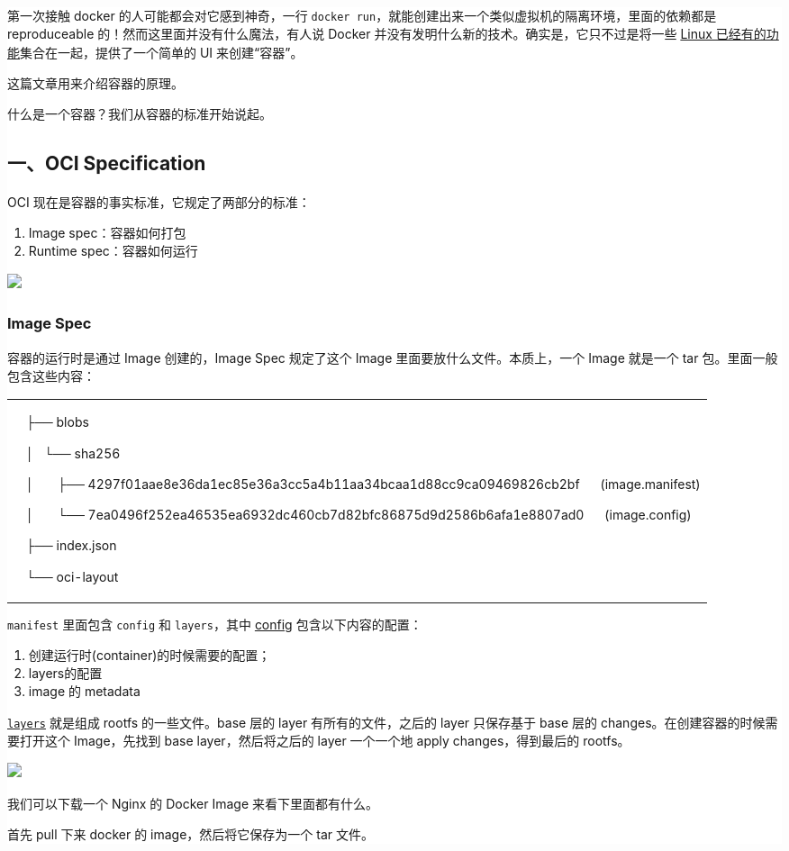 第一次接触 docker 的人可能都会对它感到神奇，一行 `docker run`，就能创建出来一个类似虚拟机的隔离环境，里面的依赖都是 reproduceable 的！然而这里面并没有什么魔法，有人说 Docker 并没有发明什么新的技术。确实是，它只不过是将一些 [Linux 已经有的功能](https://avatao.com/life-before-docker-and-beyond-a-brief-history-of-container-security/)集合在一起，提供了一个简单的 UI 来创建“容器”。

这篇文章用来介绍容器的原理。

什么是一个容器？我们从容器的标准开始说起。

## 一、OCI Specification

OCI 现在是容器的事实标准，它规定了两部分的标准：

1.  Image spec：容器如何打包
2.  Runtime spec：容器如何运行

[![](https://www.kawabangga.com/wp-content/uploads/2021/04/Canvas-2-1024x286.png)](https://www.kawabangga.com/wp-content/uploads/2021/04/Canvas-2.png)

### Image Spec

容器的运行时是通过 Image 创建的，Image Spec 规定了这个 Image 里面要放什么文件。本质上，一个 Image 就是一个 tar 包。里面一般包含这些内容：

<table><tbody><tr><td data-settings="show"></td><td><div><p>├──<span> </span><span>blobs</span></p><p>│<span>&nbsp;&nbsp; </span>└──<span> </span><span>sha256</span></p><p>│<span>&nbsp;&nbsp;&nbsp;&nbsp;&nbsp;&nbsp; </span>├──<span> </span><span>4297f01aae8e36da1ec85e36a3cc5a4b11aa34bcaa1d88cc9ca09469826cb2bf</span><span>&nbsp;&nbsp;&nbsp;&nbsp;&nbsp;&nbsp;</span><span>(</span><span>image</span><span>.</span><span>manifest</span><span>)</span></p><p>│<span>&nbsp;&nbsp;&nbsp;&nbsp;&nbsp;&nbsp; </span>└──<span> </span><span>7ea0496f252ea46535ea6932dc460cb7d82bfc86875d9d2586b6afa1e8807ad0</span><span>&nbsp;&nbsp;&nbsp;&nbsp;&nbsp;&nbsp;</span><span>(</span><span>image</span><span>.</span><span>config</span><span>)</span><span>&nbsp;&nbsp;</span></p><p>├──<span> </span><span>index</span><span>.</span><span>json</span><span>&nbsp;&nbsp;&nbsp;&nbsp;&nbsp;&nbsp;&nbsp;&nbsp;&nbsp;&nbsp;&nbsp;&nbsp;&nbsp;&nbsp;&nbsp;&nbsp;&nbsp;&nbsp;&nbsp;&nbsp;&nbsp;&nbsp;&nbsp;&nbsp;&nbsp;&nbsp;&nbsp;&nbsp;&nbsp;&nbsp;&nbsp;&nbsp;&nbsp;&nbsp;&nbsp;&nbsp;&nbsp;&nbsp;&nbsp;&nbsp;&nbsp;&nbsp;&nbsp;&nbsp;&nbsp;&nbsp;&nbsp;&nbsp;&nbsp;&nbsp;&nbsp;&nbsp;&nbsp;&nbsp;&nbsp;&nbsp;&nbsp;&nbsp;&nbsp;&nbsp;&nbsp;&nbsp;&nbsp;&nbsp;&nbsp;&nbsp;&nbsp;&nbsp;&nbsp;&nbsp;</span></p><p>└──<span> </span><span>oci</span><span>-</span><span>layout</span></p></div></td></tr></tbody></table>

`manifest` 里面包含 `config` 和 `layers`，其中 [config](https://github.com/opencontainers/image-spec/blob/master/config.md) 包含以下内容的配置：

1.  创建运行时(container)的时候需要的配置；
2.  layers的配置
3.  image 的 metadata

[`layers`](https://github.com/opencontainers/image-spec/blob/master/layer.md) 就是组成 rootfs 的一些文件。base 层的 layer 有所有的文件，之后的 layer 只保存基于 base 层的 changes。在创建容器的时候需要打开这个 Image，先找到 base layer，然后将之后的 layer 一个一个地 apply changes，得到最后的 rootfs。

[![](https://www.kawabangga.com/wp-content/uploads/2021/04/Canvas-3.png)](https://www.kawabangga.com/wp-content/uploads/2021/04/Canvas-3.png)

我们可以下载一个 Nginx 的 Docker Image 来看下里面都有什么。

首先 pull 下来 docker 的 image，然后将它保存为一个 tar 文件。
